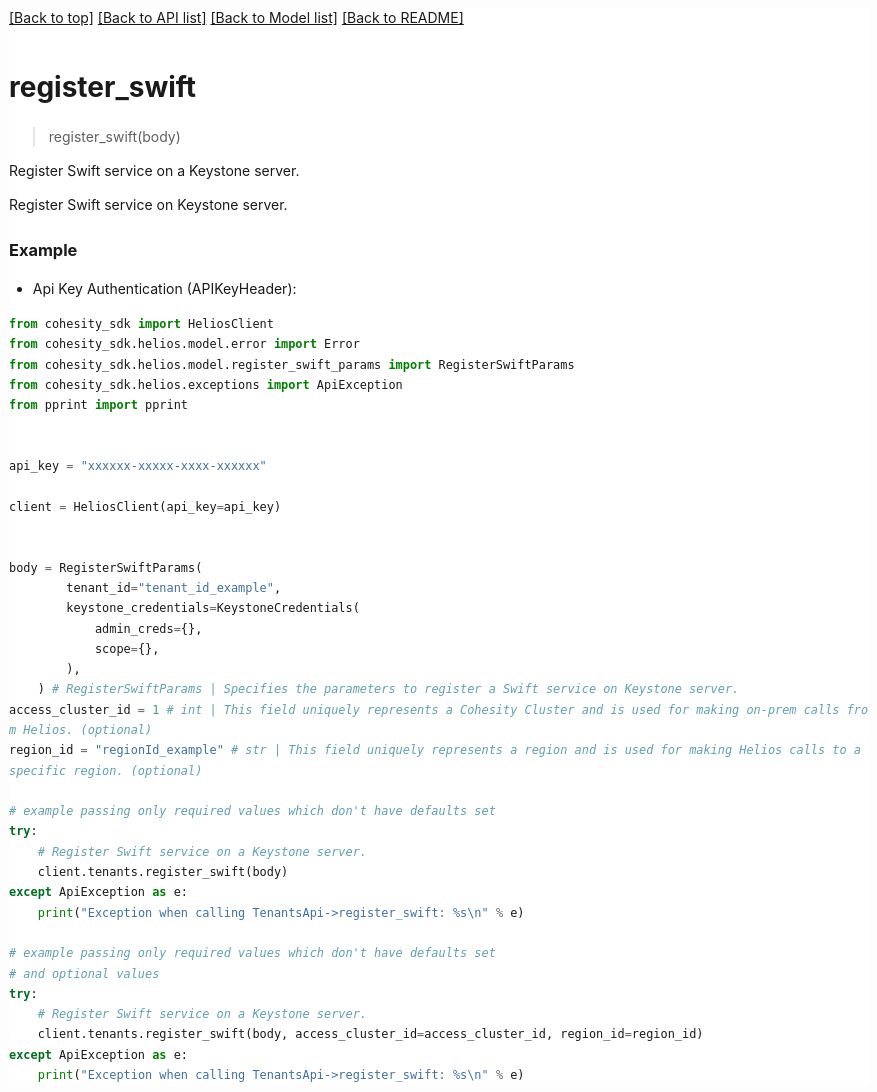 [[Back to top]](#) [[Back to API list]](../README.md#documentation-for-api-endpoints) [[Back to Model list]](../README.md#documentation-for-models) [[Back to README]](../README.md)

# **register_swift**
> register_swift(body)

Register Swift service on a Keystone server.

Register Swift service on Keystone server.

### Example

* Api Key Authentication (APIKeyHeader):
```python
from cohesity_sdk import HeliosClient
from cohesity_sdk.helios.model.error import Error
from cohesity_sdk.helios.model.register_swift_params import RegisterSwiftParams
from cohesity_sdk.helios.exceptions import ApiException
from pprint import pprint


api_key = "xxxxxx-xxxxx-xxxx-xxxxxx"

client = HeliosClient(api_key=api_key)


body = RegisterSwiftParams(
        tenant_id="tenant_id_example",
        keystone_credentials=KeystoneCredentials(
            admin_creds={},
            scope={},
        ),
    ) # RegisterSwiftParams | Specifies the parameters to register a Swift service on Keystone server.
access_cluster_id = 1 # int | This field uniquely represents a Cohesity Cluster and is used for making on-prem calls from Helios. (optional)
region_id = "regionId_example" # str | This field uniquely represents a region and is used for making Helios calls to a specific region. (optional)

# example passing only required values which don't have defaults set
try:
	# Register Swift service on a Keystone server.
	client.tenants.register_swift(body)
except ApiException as e:
	print("Exception when calling TenantsApi->register_swift: %s\n" % e)

# example passing only required values which don't have defaults set
# and optional values
try:
	# Register Swift service on a Keystone server.
	client.tenants.register_swift(body, access_cluster_id=access_cluster_id, region_id=region_id)
except ApiException as e:
	print("Exception when calling TenantsApi->register_swift: %s\n" % e)
```
